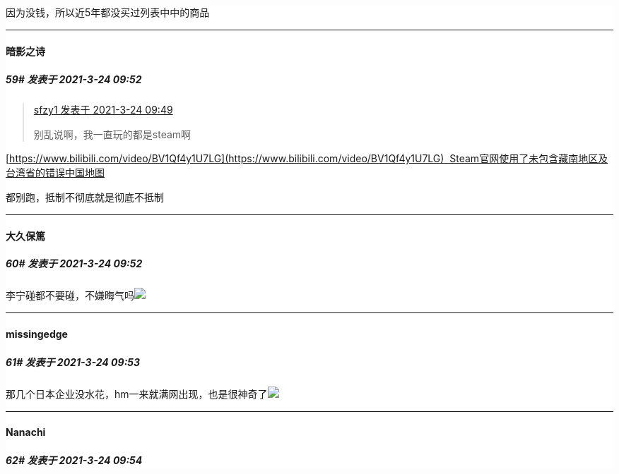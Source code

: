 

因为没钱，所以近5年都没买过列表中中的商品







*****

####  暗影之诗  
##### 59#       发表于 2021-3-24 09:52



<blockquote><a href="httphttps://bbs.saraba1st.com/2b/forum.php?mod=redirect&amp;goto=findpost&amp;pid=50716590&amp;ptid=1994705" target="_blank">sfzy1 发表于 2021-3-24 09:49</a>

别乱说啊，我一直玩的都是steam啊</blockquote>
[https://www.bilibili.com/video/BV1Qf4y1U7LG](https://www.bilibili.com/video/BV1Qf4y1U7LG)  Steam官网使用了未包含藏南地区及台湾省的错误中国地图

都别跑，抵制不彻底就是彻底不抵制







*****

####  大久保篤  
##### 60#       发表于 2021-3-24 09:52




李宁碰都不要碰，不嫌晦气吗<img src="https://static.saraba1st.com/image/smiley/face2017/066.png" referrerpolicy="no-referrer">







*****

####  missingedge  
##### 61#       发表于 2021-3-24 09:53




那几个日本企业没水花，hm一来就满网出现，也是很神奇了<img src="https://static.saraba1st.com/image/smiley/face2017/001.png" referrerpolicy="no-referrer">







*****

####  Nanachi  
##### 62#       发表于 2021-3-24 09:54
